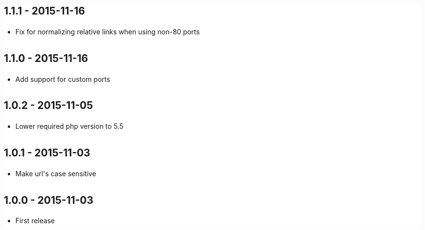 ## 1.1.1 - 2015-11-16

- Fix for normalizing relative links when using non-80 ports

## 1.1.0 - 2015-11-16

- Add support for custom ports

## 1.0.2 - 2015-11-05

- Lower required php version to 5.5

## 1.0.1 - 2015-11-03

- Make url's case sensitive

## 1.0.0 - 2015-11-03

- First release
